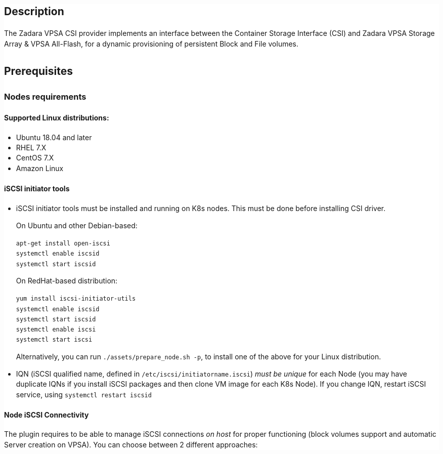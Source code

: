 

## Description
The Zadara VPSA CSI provider implements an interface between the Container Storage Interface (CSI)
and Zadara VPSA Storage Array & VPSA All-Flash, for a dynamic provisioning of persistent Block and File volumes.


## Prerequisites

### Nodes requirements

#### Supported Linux distributions:
- Ubuntu 18.04 and later
- RHEL 7.X
- CentOS 7.X
- Amazon Linux

#### iSCSI initiator tools

- iSCSI initiator tools must be installed and running on K8s nodes.
    This must be done before installing CSI driver.

    On Ubuntu and other Debian-based:
    ```
    apt-get install open-iscsi
    systemctl enable iscsid
    systemctl start iscsid
    ```

    On RedHat-based distribution:
    ```
    yum install iscsi-initiator-utils
    systemctl enable iscsid
    systemctl start iscsid
    systemctl enable iscsi
    systemctl start iscsi
    ```
    Alternatively, you can run `./assets/prepare_node.sh -p`, to install one of the above for your Linux distribution.

- IQN (iSCSI qualified name, defined in `/etc/iscsi/initiatorname.iscsi`) *must be unique* for each Node
    (you may have duplicate IQNs if you install iSCSI packages and then clone VM image for each K8s Node).
    If you change IQN, restart iSCSI service, using `systemctl restart iscsid`

#### Node iSCSI Connectivity

The plugin requires to be able to manage iSCSI connections _on host_ for proper functioning
(block volumes support and automatic Server creation on VPSA).
You can choose between 2 different approaches:
